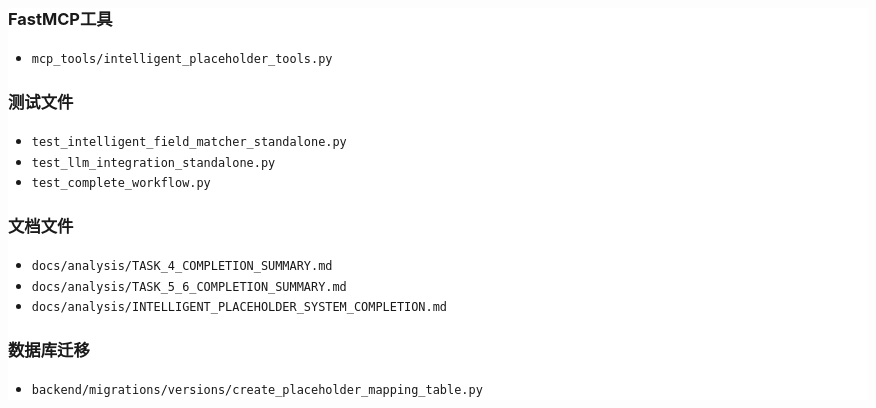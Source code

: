 ### FastMCP工具
- `mcp_tools/intelligent_placeholder_tools.py`

### 测试文件
- `test_intelligent_field_matcher_standalone.py`
- `test_llm_integration_standalone.py`
- `test_complete_workflow.py`

### 文档文件
- `docs/analysis/TASK_4_COMPLETION_SUMMARY.md`
- `docs/analysis/TASK_5_6_COMPLETION_SUMMARY.md`
- `docs/analysis/INTELLIGENT_PLACEHOLDER_SYSTEM_COMPLETION.md`

### 数据库迁移
- `backend/migrations/versions/create_placeholder_mapping_table.py`
